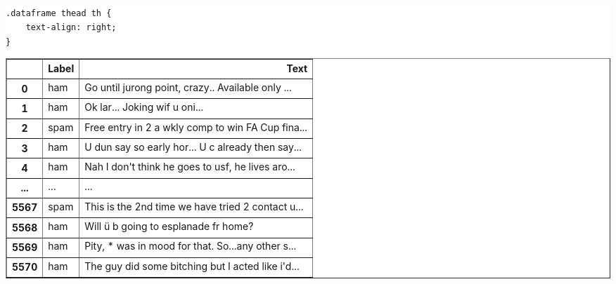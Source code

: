     .dataframe thead th {
        text-align: right;
    }
</style>
<table border="1" class="dataframe">
  <thead>
    <tr style="text-align: right;">
      <th></th>
      <th>Label</th>
      <th>Text</th>
    </tr>
  </thead>
  <tbody>
    <tr>
      <th>0</th>
      <td>ham</td>
      <td>Go until jurong point, crazy.. Available only ...</td>
    </tr>
    <tr>
      <th>1</th>
      <td>ham</td>
      <td>Ok lar... Joking wif u oni...</td>
    </tr>
    <tr>
      <th>2</th>
      <td>spam</td>
      <td>Free entry in 2 a wkly comp to win FA Cup fina...</td>
    </tr>
    <tr>
      <th>3</th>
      <td>ham</td>
      <td>U dun say so early hor... U c already then say...</td>
    </tr>
    <tr>
      <th>4</th>
      <td>ham</td>
      <td>Nah I don't think he goes to usf, he lives aro...</td>
    </tr>
    <tr>
      <th>...</th>
      <td>...</td>
      <td>...</td>
    </tr>
    <tr>
      <th>5567</th>
      <td>spam</td>
      <td>This is the 2nd time we have tried 2 contact u...</td>
    </tr>
    <tr>
      <th>5568</th>
      <td>ham</td>
      <td>Will ü b going to esplanade fr home?</td>
    </tr>
    <tr>
      <th>5569</th>
      <td>ham</td>
      <td>Pity, * was in mood for that. So...any other s...</td>
    </tr>
    <tr>
      <th>5570</th>
      <td>ham</td>
      <td>The guy did some bitching but I acted like i'd...</td>
    </tr>
    <tr>
